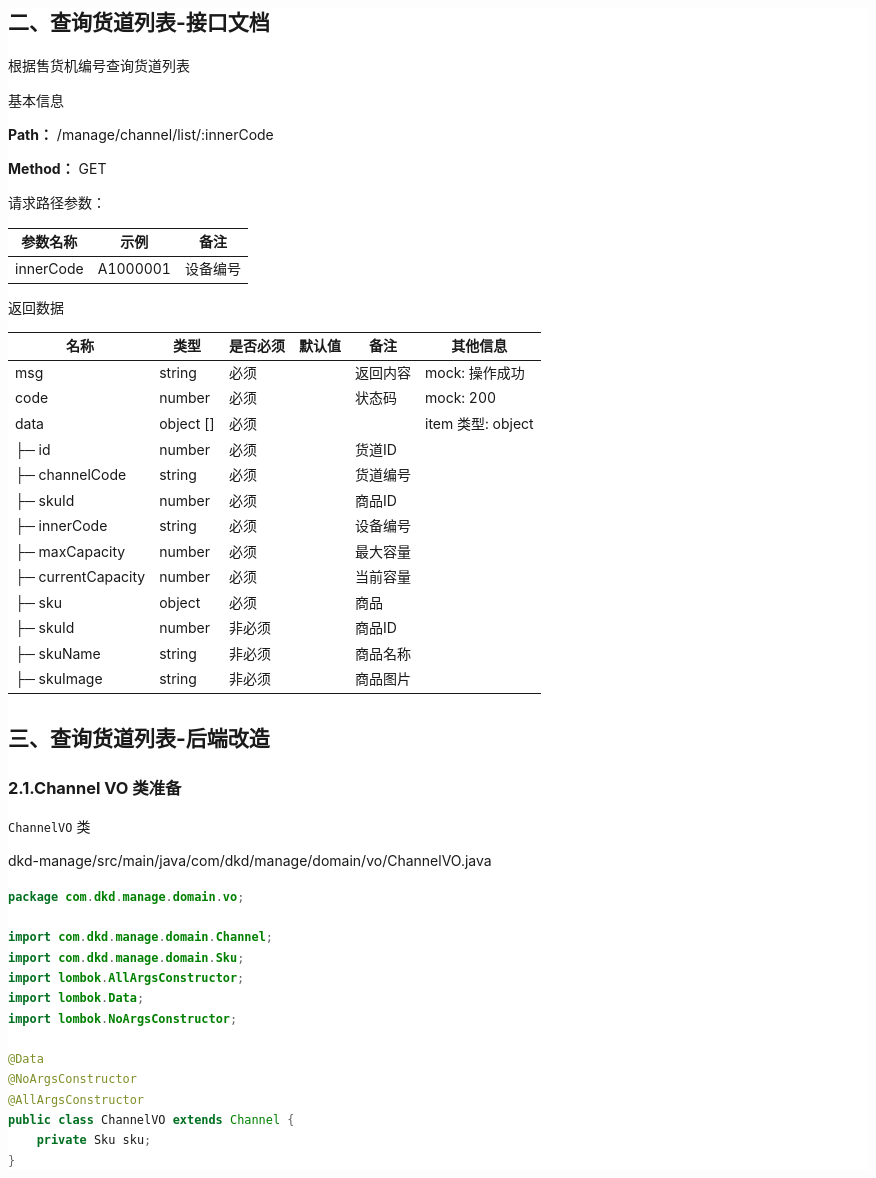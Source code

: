 ## 二、查询货道列表-接口文档

根据售货机编号查询货道列表

基本信息

**Path：** /manage/channel/list/:innerCode

**Method：** GET

请求路径参数：

| 参数名称  | 示例     | 备注     |
| --------- | -------- | -------- |
| innerCode | A1000001 | 设备编号 |

返回数据

| 名称               | 类型      | 是否必须 | 默认值 | 备注     | 其他信息          |
| ------------------ | --------- | -------- | ------ | -------- | ----------------- |
| msg                | string    | 必须     |        | 返回内容 | mock: 操作成功    |
| code               | number    | 必须     |        | 状态码   | mock: 200         |
| data               | object [] | 必须     |        |          | item 类型: object |
| ├─ id              | number    | 必须     |        | 货道ID   |                   |
| ├─ channelCode     | string    | 必须     |        | 货道编号 |                   |
| ├─ skuId           | number    | 必须     |        | 商品ID   |                   |
| ├─ innerCode       | string    | 必须     |        | 设备编号 |                   |
| ├─ maxCapacity     | number    | 必须     |        | 最大容量 |                   |
| ├─ currentCapacity | number    | 必须     |        | 当前容量 |                   |
| ├─ sku             | object    | 必须     |        | 商品     |                   |
| ├─ skuId           | number    | 非必须   |        | 商品ID   |                   |
| ├─ skuName         | string    | 非必须   |        | 商品名称 |                   |
| ├─ skuImage        | string    | 非必须   |        | 商品图片 |                   |

## 三、查询货道列表-后端改造

### 2.1.Channel VO 类准备

`ChannelVO` 类

dkd-manage/src/main/java/com/dkd/manage/domain/vo/ChannelVO.java

```java
package com.dkd.manage.domain.vo;

import com.dkd.manage.domain.Channel;
import com.dkd.manage.domain.Sku;
import lombok.AllArgsConstructor;
import lombok.Data;
import lombok.NoArgsConstructor;

@Data
@NoArgsConstructor
@AllArgsConstructor
public class ChannelVO extends Channel {
    private Sku sku;
}
```